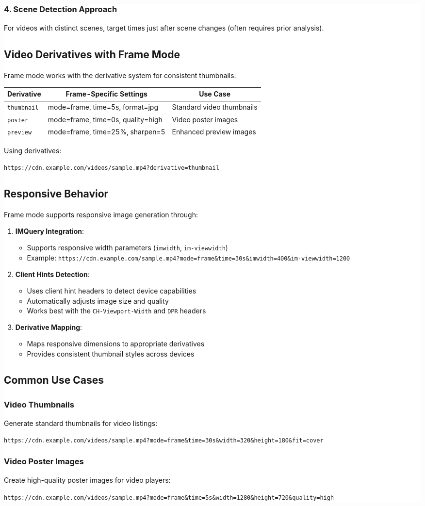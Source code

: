 ### 4. Scene Detection Approach

For videos with distinct scenes, target times just after scene changes (often requires prior analysis).

## Video Derivatives with Frame Mode

Frame mode works with the derivative system for consistent thumbnails:

| Derivative | Frame-Specific Settings | Use Case |
|------------|-------------------------|----------|
| `thumbnail` | mode=frame, time=5s, format=jpg | Standard video thumbnails |
| `poster` | mode=frame, time=0s, quality=high | Video poster images |
| `preview` | mode=frame, time=25%, sharpen=5 | Enhanced preview images |

Using derivatives:
```
https://cdn.example.com/videos/sample.mp4?derivative=thumbnail
```

## Responsive Behavior

Frame mode supports responsive image generation through:

1. **IMQuery Integration**:
   - Supports responsive width parameters (`imwidth`, `im-viewwidth`)
   - Example: `https://cdn.example.com/sample.mp4?mode=frame&time=30s&imwidth=400&im-viewwidth=1200`

2. **Client Hints Detection**:
   - Uses client hint headers to detect device capabilities
   - Automatically adjusts image size and quality
   - Works best with the `CH-Viewport-Width` and `DPR` headers

3. **Derivative Mapping**:
   - Maps responsive dimensions to appropriate derivatives
   - Provides consistent thumbnail styles across devices

## Common Use Cases

### Video Thumbnails

Generate standard thumbnails for video listings:
```
https://cdn.example.com/videos/sample.mp4?mode=frame&time=30s&width=320&height=180&fit=cover
```

### Video Poster Images

Create high-quality poster images for video players:
```
https://cdn.example.com/videos/sample.mp4?mode=frame&time=5s&width=1280&height=720&quality=high
```
